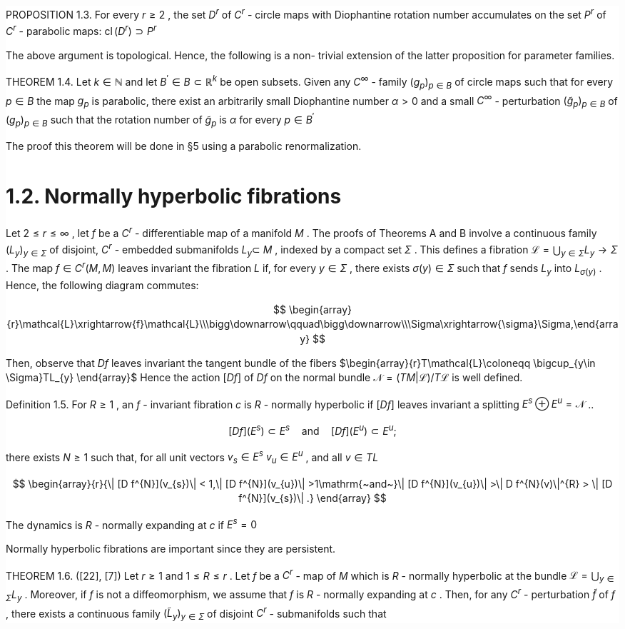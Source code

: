 PROPOSITION 1.3. For every  $r\geq 2$  , the set  $D^{r}$  of  $C^r$  - circle maps with Diophantine rotation number accumulates on the set  $P^{r}$  of  $C^r$  - parabolic maps:  $\operatorname {cl}(D^r)\supset P^r$

The above argument is topological. Hence, the following is a non- trivial extension of the latter proposition for parameter families.

THEOREM 1.4. Let  $k\in \mathbb{N}$  and let  $B^{\prime}\in B\subset \mathbb{R}^{k}$  be open subsets. Given any  $C^{\infty}$  - family  $(g_{p})_{p\in B}$  of circle maps such that for every  $p\in B$  the map  $g_{p}$  is parabolic, there exist an arbitrarily small Diophantine number  $\alpha >0$  and a small  $C^{\infty}$  - perturbation  $(\tilde{g}_{p})_{p\in B}$  of  $(g_{p})_{p\in B}$  such that the rotation number of  $\tilde{g}_{p}$  is  $\alpha$  for every  $p\in B^{\prime}$

The proof this theorem will be done in §5 using a parabolic renormalization.

# 1.2. Normally hyperbolic fibrations

Let  $2\leq r\leq \infty$  , let  $f$  be a  $C^r$  - differentiable map of a manifold  $M$  . The proofs of Theorems A and  $\mathrm{B}$  involve a continuous family  $(L_{y})_{y\in \Sigma}$  of disjoint,  $C^r$  - embedded submanifolds  $L_{y}\subset$ $M$  , indexed by a compact set  $\Sigma$  . This defines a fibration  $\textstyle {\mathcal{L}} = \bigcup_{y\in \Sigma}L_{y}\to \Sigma$  . The map  $f\in C^{r}(M,M)$  leaves invariant the fibration  $L$  if, for every  $y\in \Sigma$  , there exists  $\sigma (y)\in \Sigma$  such that  $f$  sends  $L_{y}$  into  $L_{\sigma (y)}$  . Hence, the following diagram commutes:

$$
\begin{array}{r}\mathcal{L}\xrightarrow{f}\mathcal{L}\\\bigg\downarrow\qquad\bigg\downarrow\\\Sigma\xrightarrow{\sigma}\Sigma,\end{array}
$$

Then, observe that  $Df$  leaves invariant the tangent bundle of the fibers  $\begin{array}{r}T\mathcal{L}\coloneqq \bigcup_{y\in \Sigma}TL_{y} \end{array}$  Hence the action  $[Df]$  of  $Df$  on the normal bundle  $\mathcal{N} = (TM|\mathcal{L}) / T\mathcal{L}$  is well defined.

Definition 1.5. For  $R\geqslant 1$  , an  $f$  - invariant fibration  $c$  is  $R$  - normally hyperbolic if  $[D f]$  leaves invariant a splitting  $E^{s}\oplus E^{u} = \mathcal{N}$  ..

$$
[D f](E^{s})\subset E^{s}\quad \mathrm{and}\quad [D f](E^{u})\subset E^{u};
$$

there exists  $N\geqslant 1$  such that, for all unit vectors  $v_{s}\in E^{s}$ $v_{u}\in E^{u}$  , and all  $v\in T L$

$$
\begin{array}{r}{\| [D f^{N}](v_{s})\| < 1,\| [D f^{N}](v_{u})\| >1\mathrm{~and~}\| [D f^{N}](v_{u})\| >\| D f^{N}(v)\|^{R} > \| [D f^{N}](v_{s})\| .} \end{array}
$$

The dynamics is  $R$  - normally expanding at  $c$  if  $E^{s} = 0$

Normally hyperbolic fibrations are important since they are persistent.

THEOREM 1.6. ([22], [7]) Let  $r\geqslant 1$  and  $1\leqslant R\leqslant r$  . Let  $f$  be a  $C^{r}$  - map of  $M$  which is  $R$  - normally hyperbolic at the bundle  $\textstyle{\mathcal{L} = \bigcup_{y\in \Sigma}L_{y}}$  . Moreover, if  $f$  is not a diffeomorphism, we assume that  $f$  is  $R$  - normally expanding at  $c$  . Then, for any  $C^{r}$  - perturbation  $\tilde{f}$  of  $f$  , there exists a continuous family  $(\tilde{L}_{y})_{y\in \Sigma}$  of disjoint  $C^{r}$  - submanifolds such that
